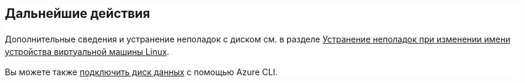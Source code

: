 ## <a name="next-steps"></a>Дальнейшие действия

Дополнительные сведения и устранение неполадок с диском см. в разделе [Устранение неполадок при изменении имени устройства виртуальной машины Linux](../troubleshooting/troubleshoot-device-names-problems.md).

Вы можете также [подключить диск данных](add-disk.md) с помощью Azure CLI.
